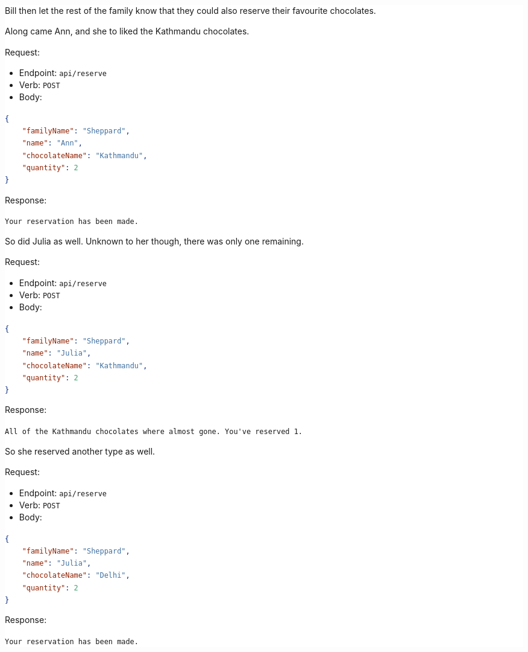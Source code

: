 Bill then let the rest of the family know that they could also reserve their favourite chocolates.

Along came Ann, and she to liked the Kathmandu chocolates.

Request:
* Endpoint: `api/reserve`
* Verb: `POST`
* Body:
```json
{
    "familyName": "Sheppard",
    "name": "Ann",
    "chocolateName": "Kathmandu",
    "quantity": 2
}
```

Response:

`Your reservation has been made.`

So did Julia as well. Unknown to her though, there was only one remaining.

Request:
* Endpoint: `api/reserve`
* Verb: `POST`
* Body:
```json
{
    "familyName": "Sheppard",
    "name": "Julia",
    "chocolateName": "Kathmandu",
    "quantity": 2
}
```

Response:

`All of the Kathmandu chocolates where almost gone. You've reserved 1.`

So she reserved another type as well.

Request:
* Endpoint: `api/reserve`
* Verb: `POST`
* Body:
```json
{
    "familyName": "Sheppard",
    "name": "Julia",
    "chocolateName": "Delhi",
    "quantity": 2
}
```

Response:

`Your reservation has been made.`
